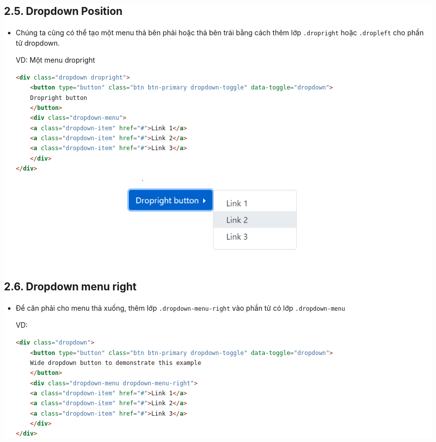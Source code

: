 ## 2.5. Dropdown Position
- Chúng ta cũng có thể tạo một menu thả bên phải hoặc thả bên trái bằng cách thêm lớp `.dropright` hoặc `.dropleft` cho phần tử dropdown.   

    VD: Một menu dropright

    ```html
    <div class="dropdown dropright">
        <button type="button" class="btn btn-primary dropdown-toggle" data-toggle="dropdown">
        Dropright button
        </button>
        <div class="dropdown-menu">
        <a class="dropdown-item" href="#">Link 1</a>
        <a class="dropdown-item" href="#">Link 2</a>
        <a class="dropdown-item" href="#">Link 3</a>
        </div>
    </div>
    ```
<p align = "center">
<img width = 400 src="../images/lesson2/dropright.png">
</p>

## 2.6. Dropdown menu right
- Để căn phải cho menu thả xuống, thêm lớp `.dropdown-menu-right` vào phần tử có lớp `.dropdown-menu`  

    VD:
    ```html
    <div class="dropdown">
        <button type="button" class="btn btn-primary dropdown-toggle" data-toggle="dropdown">
        Wide dropdown button to demonstrate this example
        </button>
        <div class="dropdown-menu dropdown-menu-right">
        <a class="dropdown-item" href="#">Link 1</a>
        <a class="dropdown-item" href="#">Link 2</a>
        <a class="dropdown-item" href="#">Link 3</a>
        </div>
    </div>
    ```
<p align = "center">